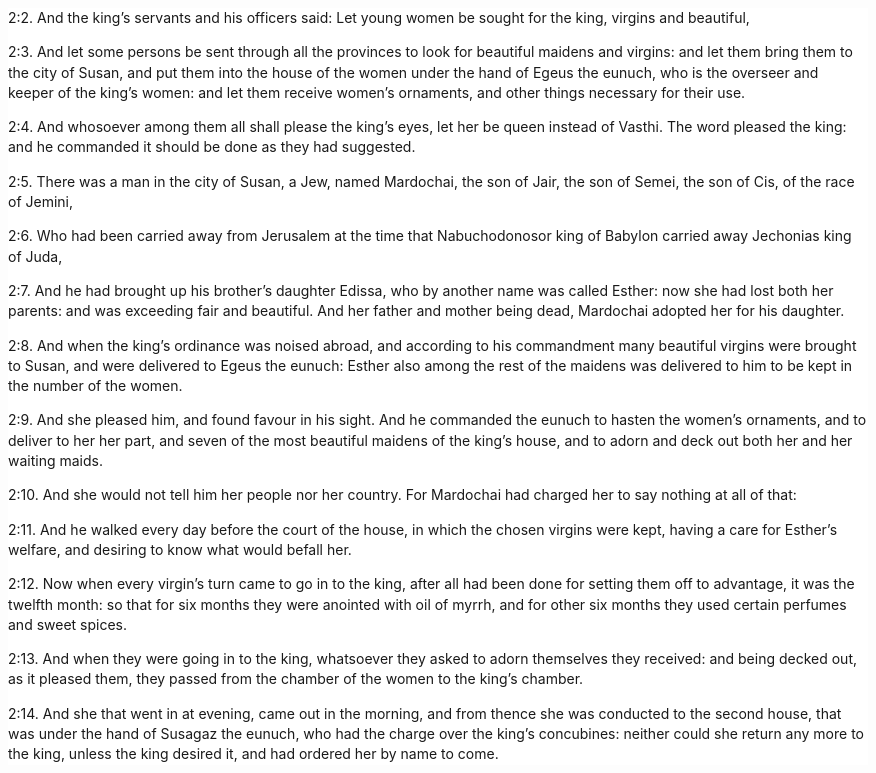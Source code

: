 2:2. And the king’s servants and his officers said: Let young women be
sought for the king, virgins and beautiful,

2:3. And let some persons be sent through all the provinces to look for
beautiful maidens and virgins: and let them bring them to the city of
Susan, and put them into the house of the women under the hand of Egeus
the eunuch, who is the overseer and keeper of the king’s women: and let
them receive women’s ornaments, and other things necessary for their
use.

2:4. And whosoever among them all shall please the king’s eyes, let her
be queen instead of Vasthi. The word pleased the king: and he commanded
it should be done as they had suggested.

2:5. There was a man in the city of Susan, a Jew, named Mardochai, the
son of Jair, the son of Semei, the son of Cis, of the race of Jemini,

2:6. Who had been carried away from Jerusalem at the time that
Nabuchodonosor king of Babylon carried away Jechonias king of Juda,

2:7. And he had brought up his brother’s daughter Edissa, who by
another name was called Esther: now she had lost both her parents: and
was exceeding fair and beautiful. And her father and mother being dead,
Mardochai adopted her for his daughter.

2:8. And when the king’s ordinance was noised abroad, and according to
his commandment many beautiful virgins were brought to Susan, and were
delivered to Egeus the eunuch: Esther also among the rest of the
maidens was delivered to him to be kept in the number of the women.

2:9. And she pleased him, and found favour in his sight. And he
commanded the eunuch to hasten the women’s ornaments, and to deliver to
her her part, and seven of the most beautiful maidens of the king’s
house, and to adorn and deck out both her and her waiting maids.

2:10. And she would not tell him her people nor her country. For
Mardochai had charged her to say nothing at all of that:

2:11. And he walked every day before the court of the house, in which
the chosen virgins were kept, having a care for Esther’s welfare, and
desiring to know what would befall her.

2:12. Now when every virgin’s turn came to go in to the king, after all
had been done for setting them off to advantage, it was the twelfth
month: so that for six months they were anointed with oil of myrrh, and
for other six months they used certain perfumes and sweet spices.

2:13. And when they were going in to the king, whatsoever they asked to
adorn themselves they received: and being decked out, as it pleased
them, they passed from the chamber of the women to the king’s chamber.

2:14. And she that went in at evening, came out in the morning, and
from thence she was conducted to the second house, that was under the
hand of Susagaz the eunuch, who had the charge over the king’s
concubines: neither could she return any more to the king, unless the
king desired it, and had ordered her by name to come.
